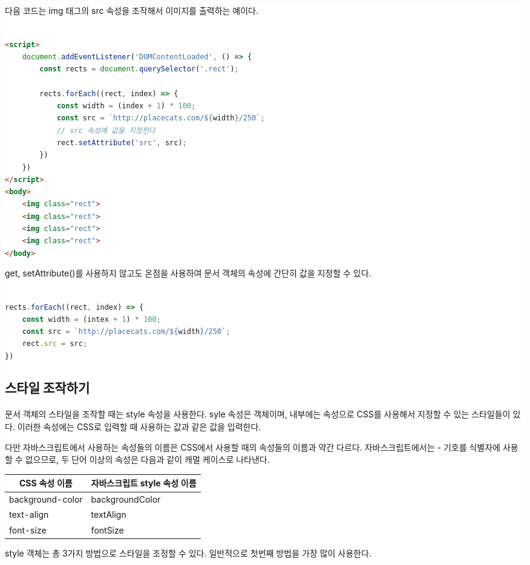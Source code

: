 다음 코드는 img 태그의 src 속성을 조작해서 이미지를 출력하는 예이다.

```html

<script>
	document.addEventListener('DOMContentLoaded', () => {
		const rects = document.querySelector('.rect');
	
		rects.forEach((rect, index) => {
			const width = (index + 1) * 100;
			const src = `http://placecats.com/${width}/250`;
			// src 속성에 값을 지정한다
			rect.setAttribute('src', src);
		})
	})
</script>
<body>
	<img class="rect">
	<img class="rect">
	<img class="rect">
	<img class="rect">
</body>

```

get, setAttribute()를 사용하지 않고도 온점을 사용하여 문서 객체의 속성에 간단히 값을 지정할 수 있다.

```javascript

rects.forEach((rect, index) => {
	const width = (intex + 1) * 100;
	const src = `http://placecats.com/${width}/250`;
	rect.src = src;
})

```

## 스타일 조작하기

문서 객체의 스타일을 조작할 때는 style 속성을 사용한다. syle 속성은 객체이며, 내부에는 속성으로 CSS를 사용해서 지정할 수 있는 스타일들이 있다. 이러한 속성에는 CSS로 입력할 때 사용하는 값과 같은 값을 입력한다.

다만 자바스크립트에서 사용하는 속성들의 이름은 CSS에서 사용할 때의 속성들의 이름과 약간 다르다. 자바스크립트에서는 - 기호를 식별자에 사용할 수 없으므로, 두 단어 이상의 속성은 다음과 같이 캐멀 케이스로 나타낸다.

| CSS 속성 이름    | 자바스크립트 style 속성 이름 |
| ---------------- | ---------------------------- |
| background-color | backgroundColor              |
| text-align       | textAlign                    |
| font-size        | fontSize                     |

style 객체는 총 3가지 방법으로 스타일을 조정할 수 있다. 일반적으로 첫번째 방법을 가장 많이 사용한다.
